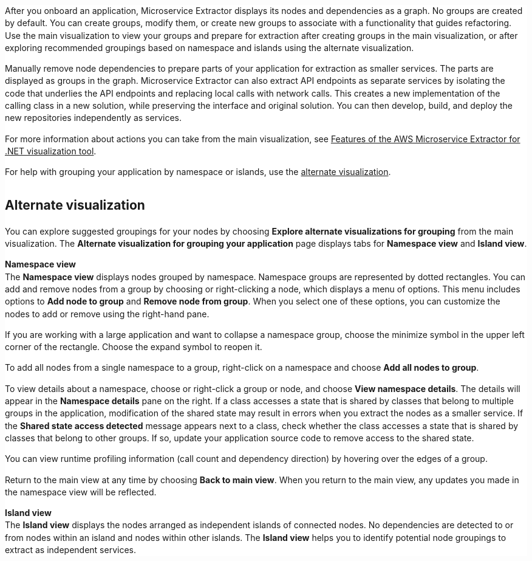 After you onboard an application, Microservice Extractor displays its nodes and dependencies as a graph\. No groups are created by default\. You can create groups, modify them, or create new groups to associate with a functionality that guides refactoring\. Use the main visualization to view your groups and prepare for extraction after creating groups in the main visualization, or after exploring recommended groupings based on namespace and islands using the alternate visualization\.

Manually remove node dependencies to prepare parts of your application for extraction as smaller services\. The parts are displayed as groups in the graph\. Microservice Extractor can also extract API endpoints as separate services by isolating the code that underlies the API endpoints and replacing local calls with network calls\. This creates a new implementation of the calling class in a new solution, while preserving the interface and original solution\. You can then develop, build, and deploy the new repositories independently as services\.

For more information about actions you can take from the main visualization, see [Features of the AWS Microservice Extractor for \.NET visualization tool](#microservice-extractor-use-visualization-features)\.

For help with grouping your application by namespace or islands, use the [alternate visualization](#microservice-extractor-use-visualization-alternate)\.

## Alternate visualization<a name="microservice-extractor-use-visualization-alternate"></a>

You can explore suggested groupings for your nodes by choosing **Explore alternate visualizations for grouping** from the main visualization\. The **Alternate visualization for grouping your application** page displays tabs for **Namespace view** and **Island view**\.

**Namespace view**  
The **Namespace view** displays nodes grouped by namespace\. Namespace groups are represented by dotted rectangles\. You can add and remove nodes from a group by choosing or right\-clicking a node, which displays a menu of options\. This menu includes options to **Add node to group** and **Remove node from group**\. When you select one of these options, you can customize the nodes to add or remove using the right\-hand pane\. 

If you are working with a large application and want to collapse a namespace group, choose the minimize symbol in the upper left corner of the rectangle\. Choose the expand symbol to reopen it\.

To add all nodes from a single namespace to a group, right\-click on a namespace and choose **Add all nodes to group**\.

To view details about a namespace, choose or right\-click a group or node, and choose **View namespace details**\. The details will appear in the **Namespace details** pane on the right\. If a class accesses a state that is shared by classes that belong to multiple groups in the application, modification of the shared state may result in errors when you extract the nodes as a smaller service\. If the **Shared state access detected** message appears next to a class, check whether the class accesses a state that is shared by classes that belong to other groups\. If so, update your application source code to remove access to the shared state\.

You can view runtime profiling information \(call count and dependency direction\) by hovering over the edges of a group\. 

Return to the main view at any time by choosing **Back to main view**\. When you return to the main view, any updates you made in the namespace view will be reflected\.

**Island view**  
The **Island view** displays the nodes arranged as independent islands of connected nodes\. No dependencies are detected to or from nodes within an island and nodes within other islands\. The **Island view** helps you to identify potential node groupings to extract as independent services\. 
